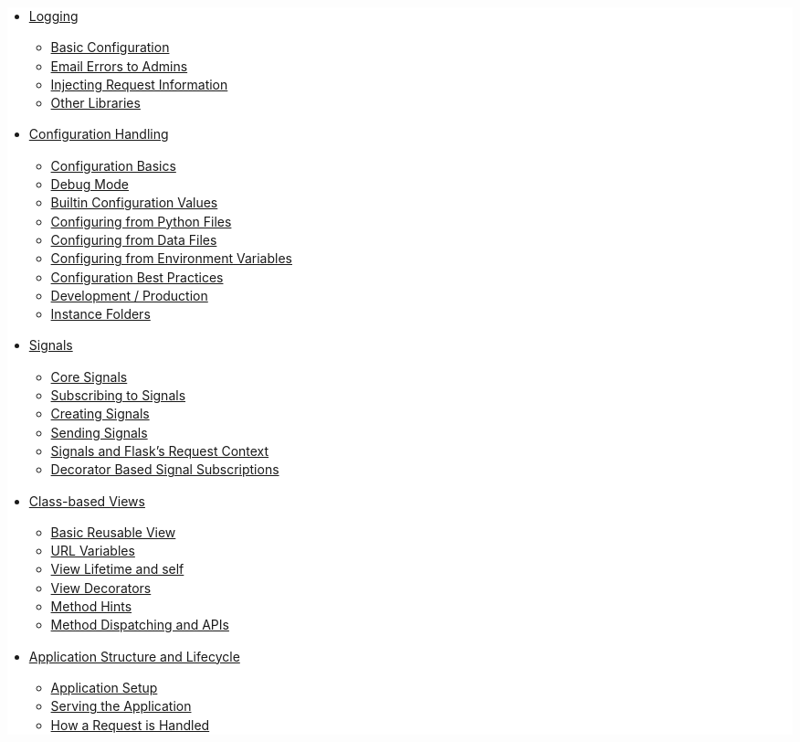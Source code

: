 - [Logging](https://flask.palletsprojects.com/en/2.3.x/logging/)

    - [Basic Configuration](https://flask.palletsprojects.com/en/2.3.x/logging/#basic-configuration)
    - [Email Errors to Admins](https://flask.palletsprojects.com/en/2.3.x/logging/#email-errors-to-admins)
    - [Injecting Request Information](https://flask.palletsprojects.com/en/2.3.x/logging/#injecting-request-information)
    - [Other Libraries](https://flask.palletsprojects.com/en/2.3.x/logging/#other-libraries)

- [Configuration Handling](https://flask.palletsprojects.com/en/2.3.x/config/)

    - [Configuration Basics](https://flask.palletsprojects.com/en/2.3.x/config/#configuration-basics)
    - [Debug Mode](https://flask.palletsprojects.com/en/2.3.x/config/#debug-mode)
    - [Builtin Configuration Values](https://flask.palletsprojects.com/en/2.3.x/config/#builtin-configuration-values)
    - [Configuring from Python Files](https://flask.palletsprojects.com/en/2.3.x/config/#configuring-from-python-files)
    - [Configuring from Data Files](https://flask.palletsprojects.com/en/2.3.x/config/#configuring-from-data-files)
    - [Configuring from Environment Variables](https://flask.palletsprojects.com/en/2.3.x/config/#configuring-from-environment-variables)
    - [Configuration Best Practices](https://flask.palletsprojects.com/en/2.3.x/config/#configuration-best-practices)
    - [Development / Production](https://flask.palletsprojects.com/en/2.3.x/config/#development-production)
    - [Instance Folders](https://flask.palletsprojects.com/en/2.3.x/config/#instance-folders)

- [Signals](https://flask.palletsprojects.com/en/2.3.x/signals/)

    - [Core Signals](https://flask.palletsprojects.com/en/2.3.x/signals/#core-signals)
    - [Subscribing to Signals](https://flask.palletsprojects.com/en/2.3.x/signals/#subscribing-to-signals)
    - [Creating Signals](https://flask.palletsprojects.com/en/2.3.x/signals/#creating-signals)
    - [Sending Signals](https://flask.palletsprojects.com/en/2.3.x/signals/#sending-signals)
    - [Signals and Flask’s Request Context](https://flask.palletsprojects.com/en/2.3.x/signals/#signals-and-flask-s-request-context)
    - [Decorator Based Signal Subscriptions](https://flask.palletsprojects.com/en/2.3.x/signals/#decorator-based-signal-subscriptions)

- [Class-based Views](https://flask.palletsprojects.com/en/2.3.x/views/)

    - [Basic Reusable View](https://flask.palletsprojects.com/en/2.3.x/views/#basic-reusable-view)
    - [URL Variables](https://flask.palletsprojects.com/en/2.3.x/views/#url-variables)
    - [View Lifetime and self](https://flask.palletsprojects.com/en/2.3.x/views/#view-lifetime-and-self)
    - [View Decorators](https://flask.palletsprojects.com/en/2.3.x/views/#view-decorators)
    - [Method Hints](https://flask.palletsprojects.com/en/2.3.x/views/#method-hints)
    - [Method Dispatching and APIs](https://flask.palletsprojects.com/en/2.3.x/views/#method-dispatching-and-apis)

- [Application Structure and Lifecycle](https://flask.palletsprojects.com/en/2.3.x/lifecycle/)

    - [Application Setup](https://flask.palletsprojects.com/en/2.3.x/lifecycle/#application-setup)
    - [Serving the Application](https://flask.palletsprojects.com/en/2.3.x/lifecycle/#serving-the-application)
    - [How a Request is Handled](https://flask.palletsprojects.com/en/2.3.x/lifecycle/#how-a-request-is-handled)
